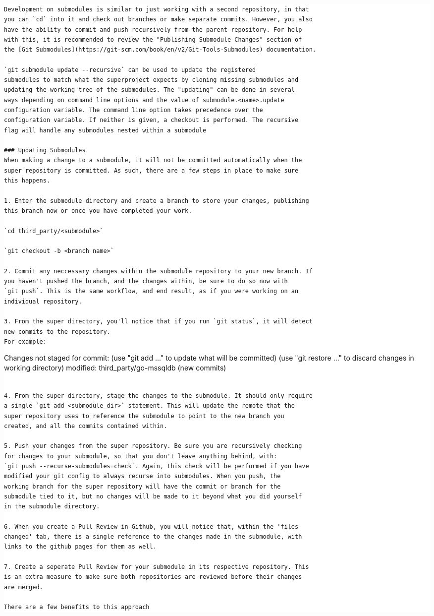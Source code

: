    ```
Development on submodules is similar to just working with a second repository, in that
you can `cd` into it and check out branches or make separate commits. However, you also
have the ability to commit and push recursively from the parent repository. For help
with this, it is recommended to review the "Publishing Submodule Changes" section of
the [Git Submodules](https://git-scm.com/book/en/v2/Git-Tools-Submodules) documentation.

`git submodule update --recursive` can be used to update the registered
 submodules to match what the superproject expects by cloning missing submodules and
 updating the working tree of the submodules. The "updating" can be done in several
 ways depending on command line options and the value of submodule.<name>.update
 configuration variable. The command line option takes precedence over the
 configuration variable. If neither is given, a checkout is performed. The recursive
 flag will handle any submodules nested within a submodule

### Updating Submodules
When making a change to a submodule, it will not be committed automatically when the
super repository is committed. As such, there are a few steps in place to make sure
this happens.

1. Enter the submodule directory and create a branch to store your changes, publishing
this branch now or once you have completed your work.

`cd third_party/<submodule>`

`git checkout -b <branch name>`

2. Commit any neccessary changes within the submodule repository to your new branch. If
you haven't pushed the branch, and the changes within, be sure to do so now with
`git push`. This is the same workflow, and end result, as if you were working on an
individual repository.

3. From the super directory, you'll notice that if you run `git status`, it will detect
new commits to the repository.
For example:
```
Changes not staged for commit:
(use "git add <file>..." to update what will be committed)
(use "git restore <file>..." to discard changes in working directory)
    modified:   third_party/go-mssqldb (new commits)
```

4. From the super directory, stage the changes to the submodule. It should only require
a single `git add <submodule_dir>` statement. This will update the remote that the
super repository uses to reference the submodule to point to the new branch you
created, and all the commits contained within.

5. Push your changes from the super repository. Be sure you are recursively checking
for changes to your submodule, so that you don't leave anything behind, with:
`git push --recurse-submodules=check`. Again, this check will be performed if you have
modified your git config to always recurse into submodules. When you push, the
working branch for the super repository will have the commit or branch for the
submodule tied to it, but no changes will be made to it beyond what you did yourself
in the submodule directory.

6. When you create a Pull Review in Github, you will notice that, within the 'files
changed' tab, there is a single reference to the changes made in the submodule, with
links to the github pages for them as well.

7. Create a seperate Pull Review for your submodule in its respective repository. This
is an extra measure to make sure both repositories are reviewed before their changes
are merged.

There are a few benefits to this approach
```